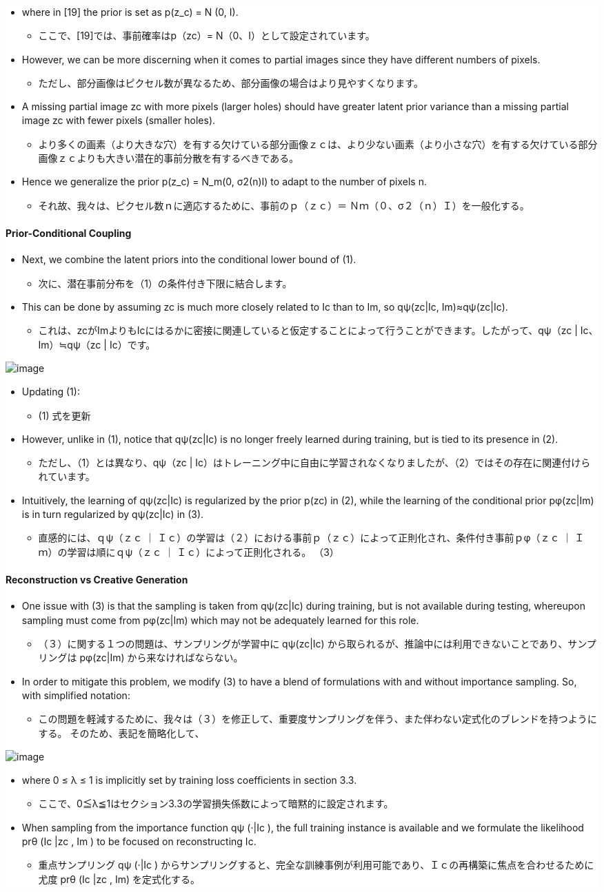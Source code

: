 - where in [19] the prior is set as p(z_c) = N (0, I). 
    - ここで、[19]では、事前確率はp（zc）= N（0、I）として設定されています。

- However, we can be more discerning when it comes to partial images since they have different numbers of pixels.
    - ただし、部分画像はピクセル数が異なるため、部分画像の場合はより見やすくなります。

- A missing partial image zc with more pixels (larger holes) should have greater latent prior variance than a missing partial image zc with fewer pixels (smaller holes).
    - より多くの画素（より大きな穴）を有する欠けている部分画像ｚｃは、より少ない画素（より小さな穴）を有する欠けている部分画像ｚｃよりも大きい潜在的事前分散を有するべきである。

- Hence we generalize the prior p(z_c) = N_m(0, σ2(n)I) to adapt to the number of pixels n.
    - それ故、我々は、ピクセル数ｎに適応するために、事前のｐ（ｚｃ）＝ Ｎｍ（０、σ２（ｎ）Ｉ）を一般化する。


#### Prior-Conditional Coupling

- Next, we combine the latent priors into the conditional lower bound of (1).
    - 次に、潜在事前分布を（1）の条件付き下限に結合します。 

- This can be done by assuming zc is much more closely related to Ic than to Im, so qψ(zc|Ic, Im)≈qψ(zc|Ic).
    - これは、zcがImよりもIcにはるかに密接に関連していると仮定することによって行うことができます。したがって、qψ（zc | Ic、Im）≒qψ（zc | Ic）です。

![image](https://user-images.githubusercontent.com/25688193/61367149-0442fa00-a8c6-11e9-9f71-ba2976ad7226.png)

- Updating (1):
    - (1) 式を更新

- However, unlike in (1), notice that qψ(zc|Ic) is no longer freely learned during training, but is tied to its presence in (2).
    - ただし、（1）とは異なり、qψ（zc | Ic）はトレーニング中に自由に学習されなくなりましたが、（2）ではその存在に関連付けられています。

- Intuitively, the learning of qψ(zc|Ic) is regularized by the prior p(zc) in (2), while the learning of the conditional prior pφ(zc|Im) is in turn regularized by qψ(zc|Ic) in (3).
    - 直感的には、ｑψ（ｚｃ ｜ Ｉｃ）の学習は（２）における事前ｐ（ｚｃ）によって正則化され、条件付き事前ｐφ（ｚｃ ｜ Ｉｍ）の学習は順にｑψ（ｚｃ ｜ Ｉｃ）によって正則化される。 （3）

#### Reconstruction vs Creative Generation

- One issue with (3) is that the sampling is taken from qψ(zc|Ic) during training, but is not available during testing, whereupon sampling must come from pφ(zc|Im) which may not be adequately learned for this role.
    - （３）に関する１つの問題は、サンプリングが学習中に qψ(zc|Ic) から取られるが、推論中には利用できないことであり、サンプリングは pφ(zc|Im) から来なければならない。

- In order to mitigate this problem, we modify (3) to have a blend of formulations with and without importance sampling. So, with simplified notation:
    - この問題を軽減するために、我々は（３）を修正して、重要度サンプリングを伴う、また伴わない定式化のブレンドを持つようにする。 そのため、表記を簡略化して、

![image](https://user-images.githubusercontent.com/25688193/61367194-17ee6080-a8c6-11e9-9ec2-43cf6825e2fb.png)

- where 0 ≤ λ ≤ 1 is implicitly set by training loss coefficients in section 3.3. 
    - ここで、0≦λ≦1はセクション3.3の学習損失係数によって暗黙的に設定されます。

- When sampling from the importance function qψ (·|Ic ), the full training instance is available and we formulate the likelihood prθ (Ic |zc , Im ) to be focused on reconstructing Ic.
    - 重点サンプリング qψ (·|Ic ) からサンプリングすると、完全な訓練事例が利用可能であり、Ｉｃの再構築に焦点を合わせるために尤度 prθ (Ic |zc , Im) を定式化する。

